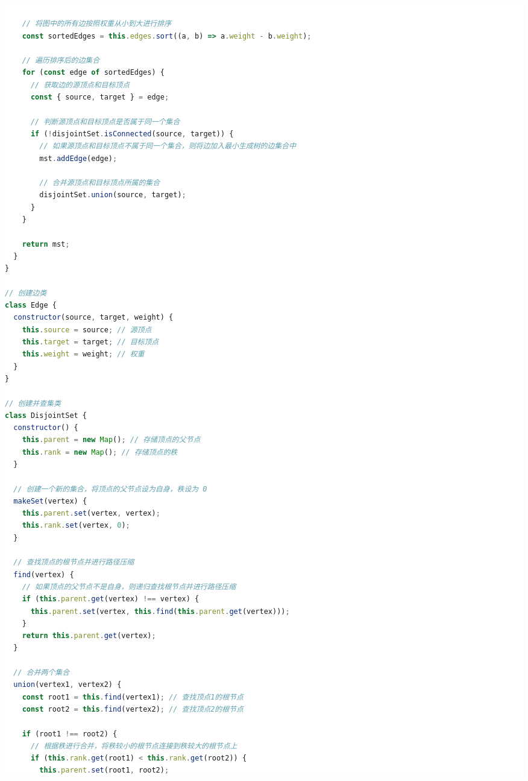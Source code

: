 ```js

    // 将图中的所有边按照权重从小到大进行排序
    const sortedEdges = this.edges.sort((a, b) => a.weight - b.weight);

    // 遍历排序后的边集合
    for (const edge of sortedEdges) {
      // 获取边的源顶点和目标顶点
      const { source, target } = edge;

      // 判断源顶点和目标顶点是否属于同一个集合
      if (!disjointSet.isConnected(source, target)) {
        // 如果源顶点和目标顶点不属于同一个集合，则将边加入最小生成树的边集合中
        mst.addEdge(edge);

        // 合并源顶点和目标顶点所属的集合
        disjointSet.union(source, target);
      }
    }

    return mst;
  }
}

// 创建边类
class Edge {
  constructor(source, target, weight) {
    this.source = source; // 源顶点
    this.target = target; // 目标顶点
    this.weight = weight; // 权重
  }
}

// 创建并查集类
class DisjointSet {
  constructor() {
    this.parent = new Map(); // 存储顶点的父节点
    this.rank = new Map(); // 存储顶点的秩
  }

  // 创建一个新的集合，将顶点的父节点设为自身，秩设为 0
  makeSet(vertex) {
    this.parent.set(vertex, vertex);
    this.rank.set(vertex, 0);
  }

  // 查找顶点的根节点并进行路径压缩
  find(vertex) {
    // 如果顶点的父节点不是自身，则递归查找根节点并进行路径压缩
    if (this.parent.get(vertex) !== vertex) {
      this.parent.set(vertex, this.find(this.parent.get(vertex)));
    }
    return this.parent.get(vertex);
  }

  // 合并两个集合
  union(vertex1, vertex2) {
    const root1 = this.find(vertex1); // 查找顶点1的根节点
    const root2 = this.find(vertex2); // 查找顶点2的根节点

    if (root1 !== root2) {
      // 根据秩进行合并，将秩较小的根节点连接到秩较大的根节点上
      if (this.rank.get(root1) < this.rank.get(root2)) {
        this.parent.set(root1, root2);
```